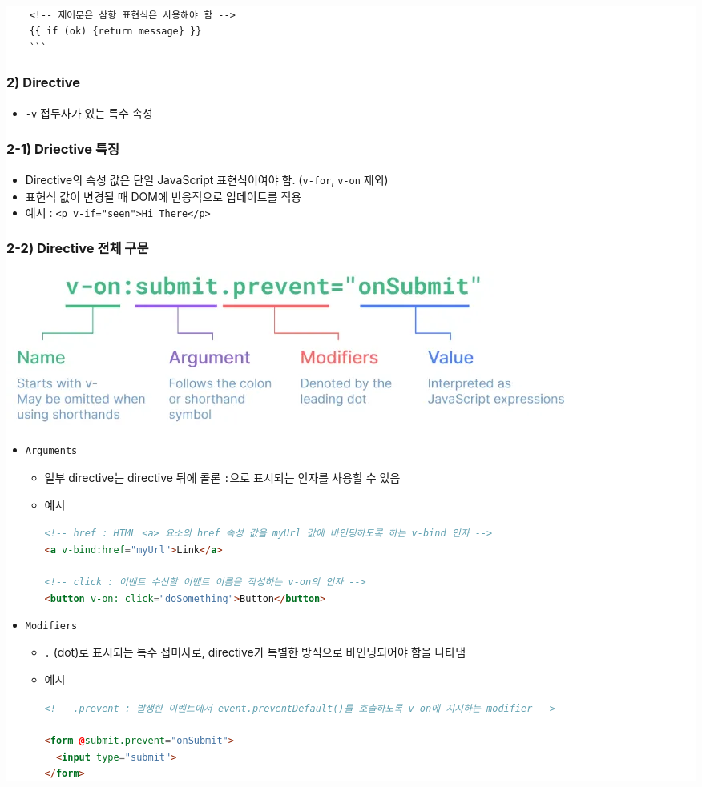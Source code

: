         <!-- 제어문은 삼항 표현식은 사용해야 함 -->
        {{ if (ok) {return message} }}
        ```
        

### 2) Directive

- `-v` 접두사가 있는 특수 속성

### 2-1) Driective 특징

- Directive의 속성 값은 단일 JavaScript 표현식이여야 함.
(`v-for`, `v-on` 제외)
- 표현식 값이 변경될 때 DOM에 반응적으로 업데이트를 적용
- 예시 : `<p v-if="seen">Hi There</p>`

### 2-2) Directive 전체 구문

![alt text](images\image01.png)

- `Arguments`
    - 일부 directive는 directive 뒤에 콜론 `:`으로 표시되는 인자를 사용할 수 있음
    - 예시
        
        ```html
        <!-- href : HTML <a> 요소의 href 속성 값을 myUrl 값에 바인딩하도록 하는 v-bind 인자 -->
        <a v-bind:href="myUrl">Link</a>
        
        <!-- click : 이벤트 수신할 이벤트 이름을 작성하는 v-on의 인자 -->
        <button v-on: click="doSomething">Button</button>
        ```
        
- `Modifiers`
    - `.` (dot)로 표시되는 특수 접미사로, directive가 특별한 방식으로 바인딩되어야 함을 나타냄
    - 예시
    
      ```html
      <!-- .prevent : 발생한 이벤트에서 event.preventDefault()를 호출하도록 v-on에 지시하는 modifier -->
      
      <form @submit.prevent="onSubmit">
        <input type="submit">
      </form>
      ```
    
